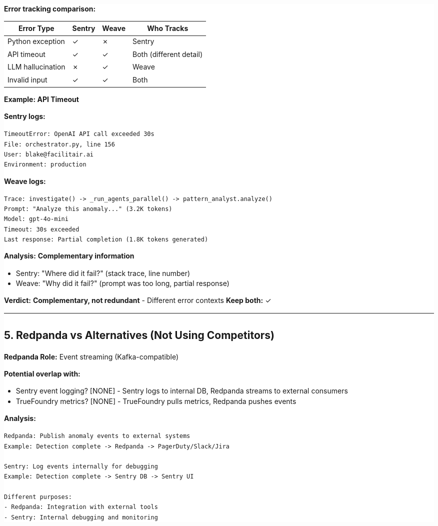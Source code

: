 **Error tracking comparison:**

| Error Type | Sentry | Weave | Who Tracks |
|------------|--------|-------|------------|
| Python exception | ✓ | ✗ | Sentry |
| API timeout | ✓ | ✓ | Both (different detail) |
| LLM hallucination | ✗ | ✓ | Weave |
| Invalid input | ✓ | ✓ | Both |

**Example: API Timeout**

**Sentry logs:**
```
TimeoutError: OpenAI API call exceeded 30s
File: orchestrator.py, line 156
User: blake@facilitair.ai
Environment: production
```

**Weave logs:**
```
Trace: investigate() -> _run_agents_parallel() -> pattern_analyst.analyze()
Prompt: "Analyze this anomaly..." (3.2K tokens)
Model: gpt-4o-mini
Timeout: 30s exceeded
Last response: Partial completion (1.8K tokens generated)
```

**Analysis:** **Complementary information**
- Sentry: "Where did it fail?" (stack trace, line number)
- Weave: "Why did it fail?" (prompt was too long, partial response)

**Verdict:** **Complementary, not redundant** - Different error contexts
**Keep both:** ✓

---

## 5. Redpanda vs Alternatives (Not Using Competitors)

**Redpanda Role:** Event streaming (Kafka-compatible)

**Potential overlap with:**
- Sentry event logging? [NONE] - Sentry logs to internal DB, Redpanda streams to external consumers
- TrueFoundry metrics? [NONE] - TrueFoundry pulls metrics, Redpanda pushes events

**Analysis:**
```
Redpanda: Publish anomaly events to external systems
Example: Detection complete -> Redpanda -> PagerDuty/Slack/Jira

Sentry: Log events internally for debugging
Example: Detection complete -> Sentry DB -> Sentry UI

Different purposes:
- Redpanda: Integration with external tools
- Sentry: Internal debugging and monitoring
```
